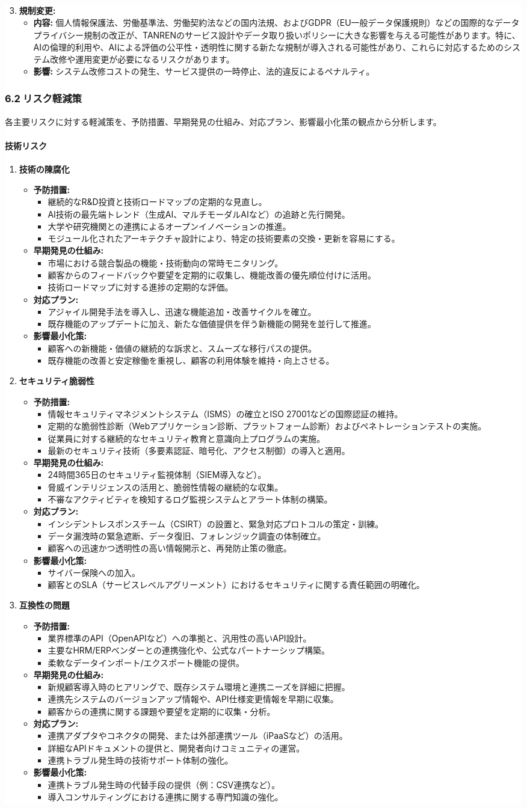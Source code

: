 3.  **規制変更:**
    *   **内容:** 個人情報保護法、労働基準法、労働契約法などの国内法規、およびGDPR（EU一般データ保護規則）などの国際的なデータプライバシー規制の改正が、TANRENのサービス設計やデータ取り扱いポリシーに大きな影響を与える可能性があります。特に、AIの倫理的利用や、AIによる評価の公平性・透明性に関する新たな規制が導入される可能性があり、これらに対応するためのシステム改修や運用変更が必要になるリスクがあります。
    *   **影響:** システム改修コストの発生、サービス提供の一時停止、法的違反によるペナルティ。

### 6.2 リスク軽減策

各主要リスクに対する軽減策を、予防措置、早期発見の仕組み、対応プラン、影響最小化策の観点から分析します。

#### 技術リスク

1.  **技術の陳腐化**
    *   **予防措置:**
        *   継続的なR&D投資と技術ロードマップの定期的な見直し。
        *   AI技術の最先端トレンド（生成AI、マルチモーダルAIなど）の追跡と先行開発。
        *   大学や研究機関との連携によるオープンイノベーションの推進。
        *   モジュール化されたアーキテクチャ設計により、特定の技術要素の交換・更新を容易にする。
    *   **早期発見の仕組み:**
        *   市場における競合製品の機能・技術動向の常時モニタリング。
        *   顧客からのフィードバックや要望を定期的に収集し、機能改善の優先順位付けに活用。
        *   技術ロードマップに対する進捗の定期的な評価。
    *   **対応プラン:**
        *   アジャイル開発手法を導入し、迅速な機能追加・改善サイクルを確立。
        *   既存機能のアップデートに加え、新たな価値提供を伴う新機能の開発を並行して推進。
    *   **影響最小化策:**
        *   顧客への新機能・価値の継続的な訴求と、スムーズな移行パスの提供。
        *   既存機能の改善と安定稼働を重視し、顧客の利用体験を維持・向上させる。

2.  **セキュリティ脆弱性**
    *   **予防措置:**
        *   情報セキュリティマネジメントシステム（ISMS）の確立とISO 27001などの国際認証の維持。
        *   定期的な脆弱性診断（Webアプリケーション診断、プラットフォーム診断）およびペネトレーションテストの実施。
        *   従業員に対する継続的なセキュリティ教育と意識向上プログラムの実施。
        *   最新のセキュリティ技術（多要素認証、暗号化、アクセス制御）の導入と適用。
    *   **早期発見の仕組み:**
        *   24時間365日のセキュリティ監視体制（SIEM導入など）。
        *   脅威インテリジェンスの活用と、脆弱性情報の継続的な収集。
        *   不審なアクティビティを検知するログ監視システムとアラート体制の構築。
    *   **対応プラン:**
        *   インシデントレスポンスチーム（CSIRT）の設置と、緊急対応プロトコルの策定・訓練。
        *   データ漏洩時の緊急遮断、データ復旧、フォレンジック調査の体制確立。
        *   顧客への迅速かつ透明性の高い情報開示と、再発防止策の徹底。
    *   **影響最小化策:**
        *   サイバー保険への加入。
        *   顧客とのSLA（サービスレベルアグリーメント）におけるセキュリティに関する責任範囲の明確化。

3.  **互換性の問題**
    *   **予防措置:**
        *   業界標準のAPI（OpenAPIなど）への準拠と、汎用性の高いAPI設計。
        *   主要なHRM/ERPベンダーとの連携強化や、公式なパートナーシップ構築。
        *   柔軟なデータインポート/エクスポート機能の提供。
    *   **早期発見の仕組み:**
        *   新規顧客導入時のヒアリングで、既存システム環境と連携ニーズを詳細に把握。
        *   連携先システムのバージョンアップ情報や、API仕様変更情報を早期に収集。
        *   顧客からの連携に関する課題や要望を定期的に収集・分析。
    *   **対応プラン:**
        *   連携アダプタやコネクタの開発、または外部連携ツール（iPaaSなど）の活用。
        *   詳細なAPIドキュメントの提供と、開発者向けコミュニティの運営。
        *   連携トラブル発生時の技術サポート体制の強化。
    *   **影響最小化策:**
        *   連携トラブル発生時の代替手段の提供（例：CSV連携など）。
        *   導入コンサルティングにおける連携に関する専門知識の強化。
